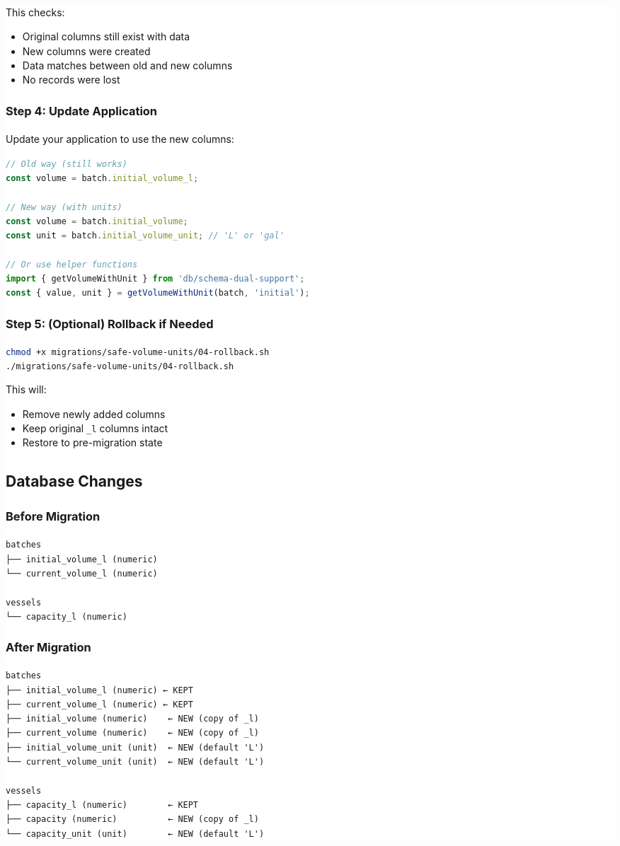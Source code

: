 This checks:
- Original columns still exist with data
- New columns were created
- Data matches between old and new columns
- No records were lost

### Step 4: Update Application

Update your application to use the new columns:

```typescript
// Old way (still works)
const volume = batch.initial_volume_l;

// New way (with units)
const volume = batch.initial_volume;
const unit = batch.initial_volume_unit; // 'L' or 'gal'

// Or use helper functions
import { getVolumeWithUnit } from 'db/schema-dual-support';
const { value, unit } = getVolumeWithUnit(batch, 'initial');
```

### Step 5: (Optional) Rollback if Needed
```bash
chmod +x migrations/safe-volume-units/04-rollback.sh
./migrations/safe-volume-units/04-rollback.sh
```

This will:
- Remove newly added columns
- Keep original `_l` columns intact
- Restore to pre-migration state

## Database Changes

### Before Migration
```
batches
├── initial_volume_l (numeric)
└── current_volume_l (numeric)

vessels
└── capacity_l (numeric)
```

### After Migration
```
batches
├── initial_volume_l (numeric) ← KEPT
├── current_volume_l (numeric) ← KEPT
├── initial_volume (numeric)    ← NEW (copy of _l)
├── current_volume (numeric)    ← NEW (copy of _l)
├── initial_volume_unit (unit)  ← NEW (default 'L')
└── current_volume_unit (unit)  ← NEW (default 'L')

vessels
├── capacity_l (numeric)        ← KEPT
├── capacity (numeric)          ← NEW (copy of _l)
└── capacity_unit (unit)        ← NEW (default 'L')
```
